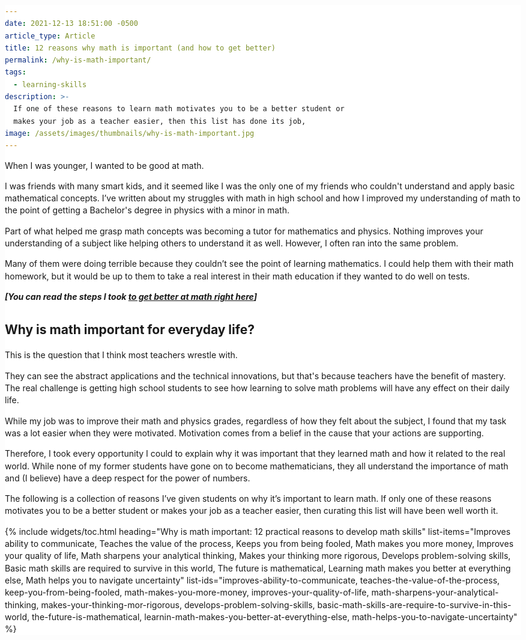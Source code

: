 ```yaml
---
date: 2021-12-13 18:51:00 -0500
article_type: Article
title: 12 reasons why math is important (and how to get better)
permalink: /why-is-math-important/
tags:
  - learning-skills
description: >-
  If one of these reasons to learn math motivates you to be a better student or
  makes your job as a teacher easier, then this list has done its job,
image: /assets/images/thumbnails/why-is-math-important.jpg
---
```

When I was younger, I wanted to be good at math.

I was friends with many smart kids, and it seemed like I was the only one of my friends who couldn't understand and apply basic mathematical concepts. I’ve written about my struggles with math in high school and how I improved my understanding of math to the point of getting a Bachelor's degree in physics with a minor in math.

Part of what helped me grasp math concepts was becoming a tutor for mathematics and physics. Nothing improves your understanding of a subject like helping others to understand it as well. However, I often ran into the same problem.

Many of them were doing terrible because they couldn’t see the point of learning mathematics. I could help them with their math homework, but it would be up to them to take a real interest in their math education if they wanted to do well on tests.

***\[You can read the steps I took [to get better at math right here](/how-to-get-better-at-math/)\]***

## Why is math important for everyday life?

This is the question that I think most teachers wrestle with.

They can see the abstract applications and the technical innovations, but that's because teachers have the benefit of mastery. The real challenge is getting high school students to see how learning to solve math problems will have any effect on their daily life.

While my job was to improve their math and physics grades, regardless of how they felt about the subject, I found that my task was a lot easier when they were motivated. Motivation comes from a belief in the cause that your actions are supporting.

Therefore, I took every opportunity I could to explain why it was important that they learned math and how it related to the real world. While none of my former students have gone on to become mathematicians, they all understand the importance of math and (I believe) have a deep respect for the power of numbers.

The following is a collection of reasons I’ve given students on why it’s important to learn math. If only one of these reasons motivates you to be a better student or makes your job as a teacher easier, then curating this list will have been well worth it.

{% include widgets/toc.html heading="Why is math important: 12 practical reasons to develop math skills" list-items="Improves ability to communicate, Teaches the value of the process, Keeps you from being fooled, Math makes you more money, Improves your quality of life, Math sharpens your analytical thinking, Makes your thinking more rigorous, Develops problem-solving skills, Basic math skills are required to survive in this world, The future is mathematical, Learning math makes you better at everything else, Math helps you to navigate uncertainty" list-ids="improves-ability-to-communicate, teaches-the-value-of-the-process, keep-you-from-being-fooled, math-makes-you-more-money, improves-your-quality-of-life, math-sharpens-your-analytical-thinking, makes-your-thinking-mor-rigorous, develops-problem-solving-skills, basic-math-skills-are-require-to-survive-in-this-world, the-future-is-mathematical, learnin-math-makes-you-better-at-everything-else, math-helps-you-to-navigate-uncertainty" %}
